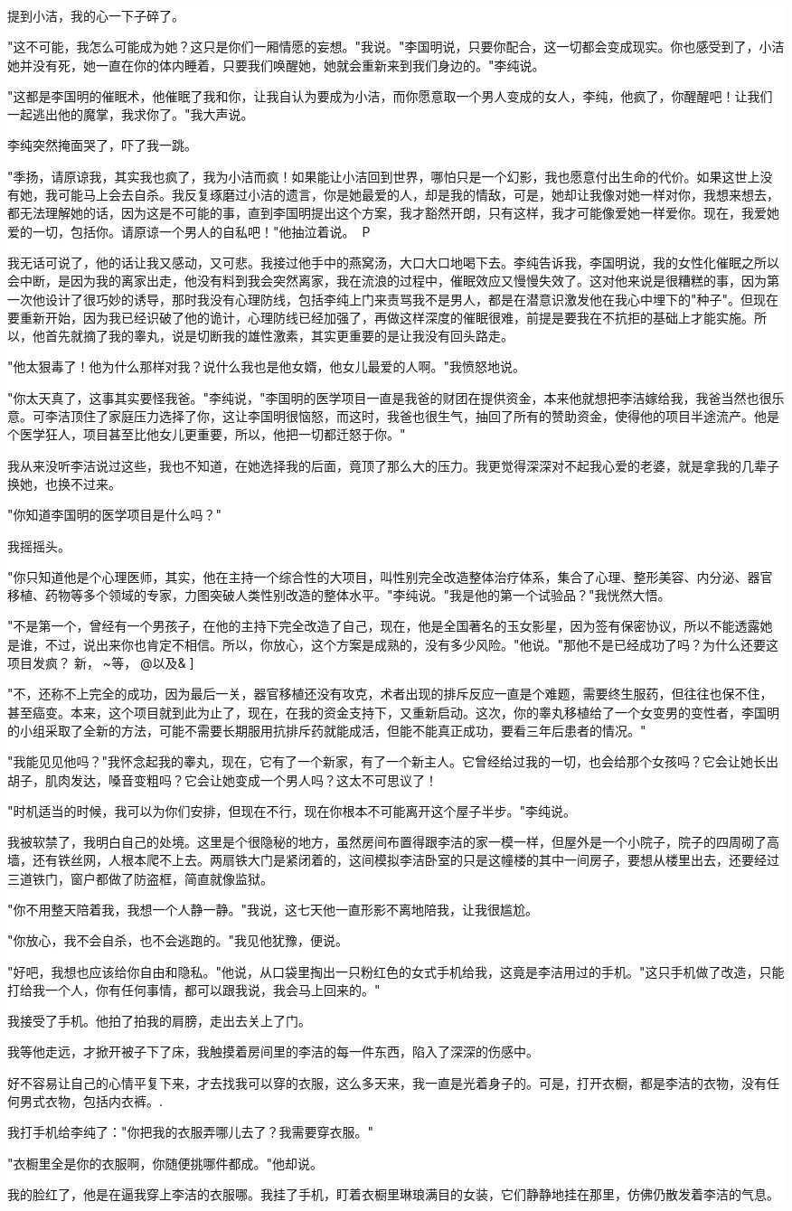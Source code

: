 提到小洁，我的心一下子碎了。

"这不可能，我怎么可能成为她？这只是你们一厢情愿的妄想。"我说。"李国明说，只要你配合，这一切都会变成现实。你也感受到了，小洁她并没有死，她一直在你的体内睡着，只要我们唤醒她，她就会重新来到我们身边的。"李纯说。

"这都是李国明的催眠术，他催眠了我和你，让我自认为要成为小洁，而你愿意取一个男人变成的女人，李纯，他疯了，你醒醒吧！让我们一起逃出他的魔掌，我求你了。"我大声说。

李纯突然掩面哭了，吓了我一跳。

"季扬，请原谅我，其实我也疯了，我为小洁而疯！如果能让小洁回到世界，哪怕只是一个幻影，我也愿意付出生命的代价。如果这世上没有她，我可能马上会去自杀。我反复琢磨过小洁的遗言，你是她最爱的人，却是我的情敌，可是，她却让我像对她一样对你，我想来想去，都无法理解她的话，因为这是不可能的事，直到李国明提出这个方案，我才豁然开朗，只有这样，我才可能像爱她一样爱你。现在，我爱她爱的一切，包括你。请原谅一个男人的自私吧！"他抽泣着说。  P

我无话可说了，他的话让我又感动，又可悲。我接过他手中的燕窝汤，大口大口地喝下去。李纯告诉我，李国明说，我的女性化催眠之所以会中断，是因为我的离家出走，他没有料到我会突然离家，我在流浪的过程中，催眠效应又慢慢失效了。这对他来说是很糟糕的事，因为第一次他设计了很巧妙的诱导，那时我没有心理防线，包括李纯上门来责骂我不是男人，都是在潜意识激发他在我心中埋下的"种子"。但现在要重新开始，因为我已经识破了他的诡计，心理防线已经加强了，再做这样深度的催眠很难，前提是要我在不抗拒的基础上才能实施。所以，他首先就摘了我的睾丸，说是切断我的雄性激素，其实更重要的是让我没有回头路走。

"他太狠毒了！他为什么那样对我？说什么我也是他女婿，他女儿最爱的人啊。"我愤怒地说。

"你太天真了，这事其实要怪我爸。"李纯说，"李国明的医学项目一直是我爸的财团在提供资金，本来他就想把李洁嫁给我，我爸当然也很乐意。可李洁顶住了家庭压力选择了你，这让李国明很恼怒，而这时，我爸也很生气，抽回了所有的赞助资金，使得他的项目半途流产。他是个医学狂人，项目甚至比他女儿更重要，所以，他把一切都迁怒于你。"

我从来没听李洁说过这些，我也不知道，在她选择我的后面，竟顶了那么大的压力。我更觉得深深对不起我心爱的老婆，就是拿我的几辈子换她，也换不过来。

"你知道李国明的医学项目是什么吗？"

我摇摇头。

"你只知道他是个心理医师，其实，他在主持一个综合性的大项目，叫性别完全改造整体治疗体系，集合了心理、整形美容、内分泌、器官移植、药物等多个领域的专家，力图突破人类性别改造的整体水平。"李纯说。"我是他的第一个试验品？"我恍然大悟。

"不是第一个，曾经有一个男孩子，在他的主持下完全改造了自己，现在，他是全国著名的玉女影星，因为签有保密协议，所以不能透露她是谁，不过，说出来你也肯定不相信。所以，你放心，这个方案是成熟的，没有多少风险。"他说。"那他不是已经成功了吗？为什么还要这项目发疯？
新， ~等， @以及& ]

"不，还称不上完全的成功，因为最后一关，器官移植还没有攻克，术者出现的排斥反应一直是个难题，需要终生服药，但往往也保不住，甚至癌变。本来，这个项目就到此为止了，现在，在我的资金支持下，又重新启动。这次，你的睾丸移植给了一个女变男的变性者，李国明的小组采取了全新的方法，可能不需要长期服用抗排斥药就能成活，但能不能真正成功，要看三年后患者的情况。"

"我能见见他吗？"我怀念起我的睾丸，现在，它有了一个新家，有了一个新主人。它曾经给过我的一切，也会给那个女孩吗？它会让她长出胡子，肌肉发达，嗓音变粗吗？它会让她变成一个男人吗？这太不可思议了！

"时机适当的时候，我可以为你们安排，但现在不行，现在你根本不可能离开这个屋子半步。"李纯说。

我被软禁了，我明白自己的处境。这里是个很隐秘的地方，虽然房间布置得跟李洁的家一模一样，但屋外是一个小院子，院子的四周砌了高墙，还有铁丝网，人根本爬不上去。两扇铁大门是紧闭着的，这间模拟李洁卧室的只是这幢楼的其中一间房子，要想从楼里出去，还要经过三道铁门，窗户都做了防盗框，简直就像监狱。

"你不用整天陪着我，我想一个人静一静。"我说，这七天他一直形影不离地陪我，让我很尴尬。

"你放心，我不会自杀，也不会逃跑的。"我见他犹豫，便说。

"好吧，我想也应该给你自由和隐私。"他说，从口袋里掏出一只粉红色的女式手机给我，这竟是李洁用过的手机。"这只手机做了改造，只能打给我一个人，你有任何事情，都可以跟我说，我会马上回来的。"

我接受了手机。他拍了拍我的肩膀，走出去关上了门。

我等他走远，才掀开被子下了床，我触摸着房间里的李洁的每一件东西，陷入了深深的伤感中。

好不容易让自己的心情平复下来，才去找我可以穿的衣服，这么多天来，我一直是光着身子的。可是，打开衣橱，都是李洁的衣物，没有任何男式衣物，包括内衣裤。.

我打手机给李纯了："你把我的衣服弄哪儿去了？我需要穿衣服。"

"衣橱里全是你的衣服啊，你随便挑哪件都成。"他却说。

我的脸红了，他是在逼我穿上李洁的衣服哪。我挂了手机，盯着衣橱里琳琅满目的女装，它们静静地挂在那里，仿佛仍散发着李洁的气息。
